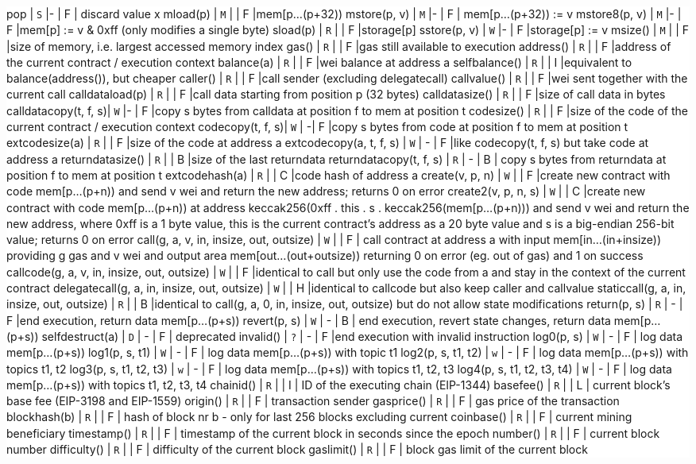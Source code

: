 pop             | `S` |- | F | discard value x
mload(p)        | `M` |  | F |mem[p…(p+32))
mstore(p, v)    | `M` |- | F | mem[p…(p+32)) := v
mstore8(p, v)   | `M` |- | F |mem[p] := v & 0xff (only modifies a single byte)
sload(p)        | `R` |  | F |storage[p]
sstore(p, v)    | `W` |- | F |storage[p] := v
msize()         | `M` |  | F |size of memory, i.e. largest accessed memory index
gas()           | `R` |  | F |gas still available to execution
address()       | `R` |  | F |address of the current contract / execution context
balance(a)      | `R` |  | F |wei balance at address a
selfbalance()   | `R` |  | I |equivalent to balance(address()), but cheaper
caller()        | `R` |  | F |call sender (excluding delegatecall)
callvalue()     | `R` |  | F |wei sent together with the current call
calldataload(p) | `R` |  | F |call data starting from position p (32 bytes)
calldatasize()  | `R` |  | F |size of call data in bytes
calldatacopy(t, f, s)| `W` |- | F |copy s bytes from calldata at position f to mem at position t
codesize()      | `R` |  | F |size of the code of the current contract / execution context
codecopy(t, f, s)| `W` | -| F |copy s bytes from code at position f to mem at position t
extcodesize(a)  | `R` |  | F |size of the code at address a
extcodecopy(a, t, f, s) |  `W` | - | F |like codecopy(t, f, s) but take code at address a
returndatasize() |  `R` |  | B |size of the last returndata
returndatacopy(t, f, s) |  `R` | - | B | copy s bytes from returndata at position f to mem at position t
extcodehash(a)  | `R` |   | C |code hash of address a
create(v, p, n) | `W` |   | F |create new contract with code mem[p…(p+n)) and send v wei and return the new address; returns 0 on error
create2(v, p, n, s)   |  `W` |  | C |create new contract with code mem[p…(p+n)) at address keccak256(0xff . this . s . keccak256(mem[p…(p+n))) and send v wei and return the new address, where 0xff is a 1 byte value, this is the current contract’s address as a 20 byte value and s is a big-endian 256-bit value; returns 0 on error
call(g, a, v, in, insize, out, outsize) |  `W` |   | F | call contract at address a with input mem[in…(in+insize)) providing g gas and v wei and output area mem[out…(out+outsize)) returning 0 on error (eg. out of gas) and 1 on success 
callcode(g, a, v, in, insize, out, outsize) | `W` |     | F |identical to call but only use the code from a and stay in the context of the current contract 
delegatecall(g, a, in, insize, out, outsize) |  `W` |  | H |identical to callcode but also keep caller and callvalue 
staticcall(g, a, in, insize, out, outsize) |  `R` |  | B |identical to call(g, a, 0, in, insize, out, outsize) but do not allow state modifications 
return(p, s)       | `R` | - | F |end execution, return data mem[p…(p+s))
revert(p, s)       | `W` | - | B | end execution, revert state changes, return data mem[p…(p+s))
selfdestruct(a)    | `D` | - | F |  deprecated
invalid()          | `?` | - | F |end execution with invalid instruction
log0(p, s)         | `W` | - | F | log data mem[p…(p+s))
log1(p, s, t1)     | `W` | - | F | log data mem[p…(p+s)) with topic t1
log2(p, s, t1, t2) | `w` | - | F | log data mem[p…(p+s)) with topics t1, t2
log3(p, s, t1, t2, t3) | `w` | - | F | log data mem[p…(p+s)) with topics t1, t2, t3
log4(p, s, t1, t2, t3, t4) | `W` | - | F | log data mem[p…(p+s)) with topics t1, t2, t3, t4
chainid()          | `R` |  | I | ID of the executing chain (EIP-1344)
basefee()          | `R` |  | L | current block’s base fee (EIP-3198 and EIP-1559)
origin()           | `R` |  | F | transaction sender
gasprice()         | `R` |  | F | gas price of the transaction
blockhash(b)       | `R` |  | F  | hash of block nr b - only for last 256 blocks excluding current
coinbase()         | `R` |  | F | current mining beneficiary
timestamp()        | `R` |  | F | timestamp of the current block in seconds since the epoch
number()           | `R` |  | F | current block number
difficulty()       | `R` |  | F | difficulty of the current block 
gaslimit()         | `R` |  | F | block gas limit of the current block